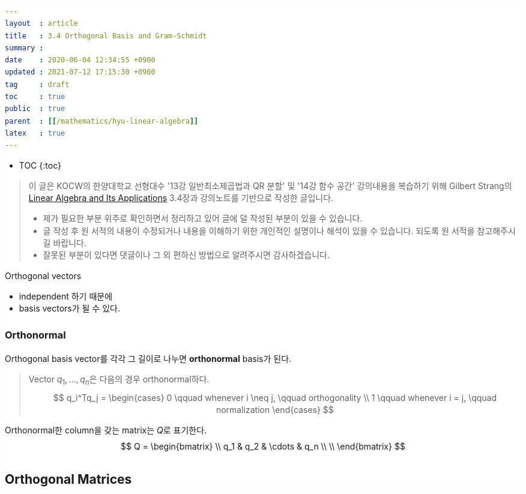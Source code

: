 ```yaml
---
layout  : article
title   : 3.4 Orthogonal Basis and Gram-Schmidt
summary : 
date    : 2020-06-04 12:34:55 +0900
updated : 2021-07-12 17:15:30 +0900
tag     : draft
toc     : true
public  : true
parent  : [[/mathematics/hyu-linear-algebra]]
latex   : true
---
```

* TOC
{:toc}

> 이 글은 KOCW의 한양대학교 선형대수 '13강 일반최소제곱법과 QR 분할' 및 '14강 함수 공간' 강의내용을 복습하기 위해 Gilbert Strang의 [Linear Algebra and Its Applications](https://books.google.co.kr/books?id=8QVdcRJyL2oC) 3.4장과 강의노트를 기반으로 작성한 글입니다.
>
> * 제가 필요한 부분 위주로 확인하면서 정리하고 있어 글에 덜 작성된 부분이 있을 수 있습니다.
> * 글 작성 후 원 서적의 내용이 수정되거나 내용을 이해하기 위한 개인적인 설명이나 해석이 있을 수 있습니다. 되도록 원 서적을 참고해주시길 바랍니다.
> * 잘못된 부분이 있다면 댓글이나 그 외 편하신 방법으로 알려주시면 감사하겠습니다.

Orthogonal vectors

* independent 하기 때문에
* basis vectors가 될 수 있다.

### Orthonormal

Orthogonal basis vector를 각각 그 길이로 나누면 **orthonormal** basis가 된다.

> Vector $q_1, \dots, q_n$은 다음의 경우 orthonormal하다.
> $$
> q_i^Tq_j =
> \begin{cases}
> 0 \qquad whenever i \neq j, \qquad orthogonality \\
> 1 \qquad whenever i = j, \qquad normalization
> \end{cases}
> $$

Orthonormal한 column을 갖는 matrix는 $Q$로 표기한다.
$$
Q =
\begin{bmatrix}
    \\
    q_1 & q_2 & \cdots & q_n \\
    \\
\end{bmatrix}
$$

## Orthogonal Matrices
